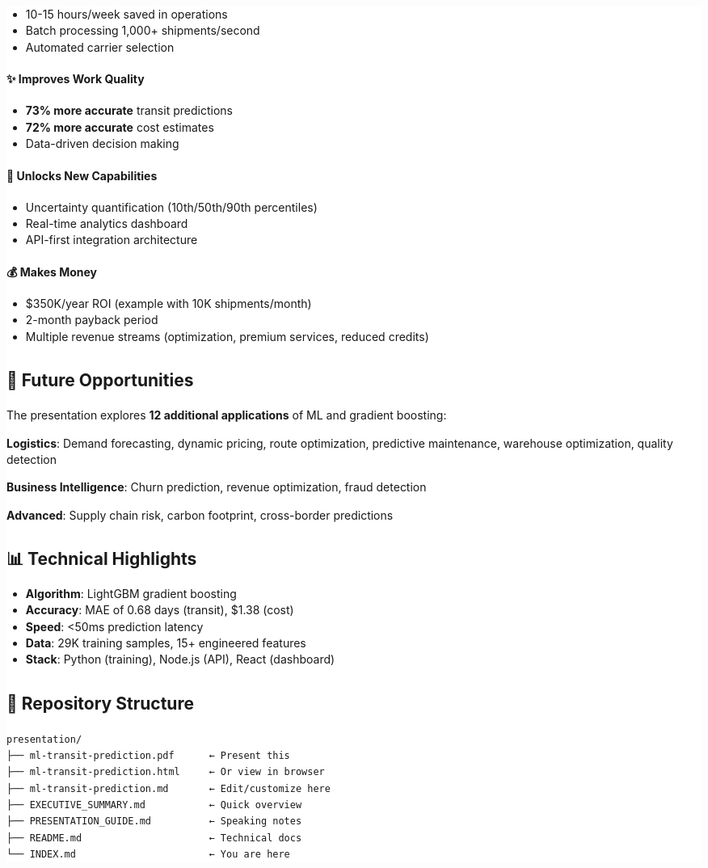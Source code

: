 - 10-15 hours/week saved in operations
- Batch processing 1,000+ shipments/second
- Automated carrier selection

#### ✨ Improves Work Quality

- **73% more accurate** transit predictions
- **72% more accurate** cost estimates
- Data-driven decision making

#### 🎯 Unlocks New Capabilities

- Uncertainty quantification (10th/50th/90th percentiles)
- Real-time analytics dashboard
- API-first integration architecture

#### 💰 Makes Money

- $350K/year ROI (example with 10K shipments/month)
- 2-month payback period
- Multiple revenue streams (optimization, premium services, reduced credits)

## 🔮 Future Opportunities

The presentation explores **12 additional applications** of ML and gradient boosting:

**Logistics**: Demand forecasting, dynamic pricing, route optimization, predictive maintenance, warehouse optimization, quality detection

**Business Intelligence**: Churn prediction, revenue optimization, fraud detection

**Advanced**: Supply chain risk, carbon footprint, cross-border predictions

## 📊 Technical Highlights

- **Algorithm**: LightGBM gradient boosting
- **Accuracy**: MAE of 0.68 days (transit), $1.38 (cost)
- **Speed**: <50ms prediction latency
- **Data**: 29K training samples, 15+ engineered features
- **Stack**: Python (training), Node.js (API), React (dashboard)

## 📁 Repository Structure

```
presentation/
├── ml-transit-prediction.pdf      ← Present this
├── ml-transit-prediction.html     ← Or view in browser
├── ml-transit-prediction.md       ← Edit/customize here
├── EXECUTIVE_SUMMARY.md           ← Quick overview
├── PRESENTATION_GUIDE.md          ← Speaking notes
├── README.md                      ← Technical docs
└── INDEX.md                       ← You are here
```
